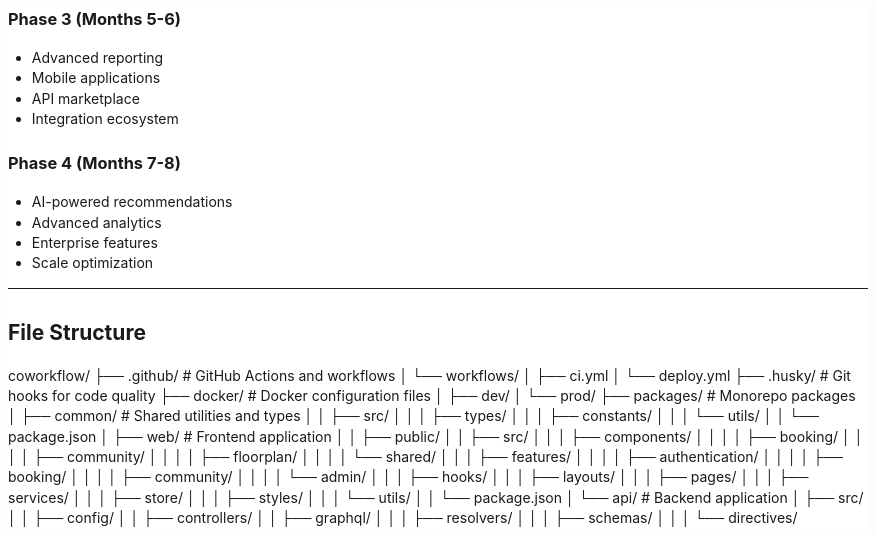 ### Phase 3 (Months 5-6)
- Advanced reporting
- Mobile applications
- API marketplace
- Integration ecosystem

### Phase 4 (Months 7-8)
- AI-powered recommendations
- Advanced analytics
- Enterprise features
- Scale optimization

---

## File Structure

```
```
coworkflow/
├── .github/                      # GitHub Actions and workflows
│   └── workflows/
│       ├── ci.yml
│       └── deploy.yml
├── .husky/                       # Git hooks for code quality
├── docker/                       # Docker configuration files
│   ├── dev/
│   └── prod/
├── packages/                     # Monorepo packages
│   ├── common/                   # Shared utilities and types
│   │   ├── src/
│   │   │   ├── types/
│   │   │   ├── constants/
│   │   │   └── utils/
│   │   └── package.json
│   ├── web/                     # Frontend application
│   │   ├── public/
│   │   ├── src/
│   │   │   ├── components/
│   │   │   │   ├── booking/
│   │   │   │   ├── community/
│   │   │   │   ├── floorplan/
│   │   │   │   └── shared/
│   │   │   ├── features/
│   │   │   │   ├── authentication/
│   │   │   │   ├── booking/
│   │   │   │   ├── community/
│   │   │   │   └── admin/
│   │   │   ├── hooks/
│   │   │   ├── layouts/
│   │   │   ├── pages/
│   │   │   ├── services/
│   │   │   ├── store/
│   │   │   ├── styles/
│   │   │   └── utils/
│   │   └── package.json
│   └── api/                     # Backend application
│       ├── src/
│       │   ├── config/
│       │   ├── controllers/
│       │   ├── graphql/
│       │   │   ├── resolvers/
│       │   │   ├── schemas/
│       │   │   └── directives/